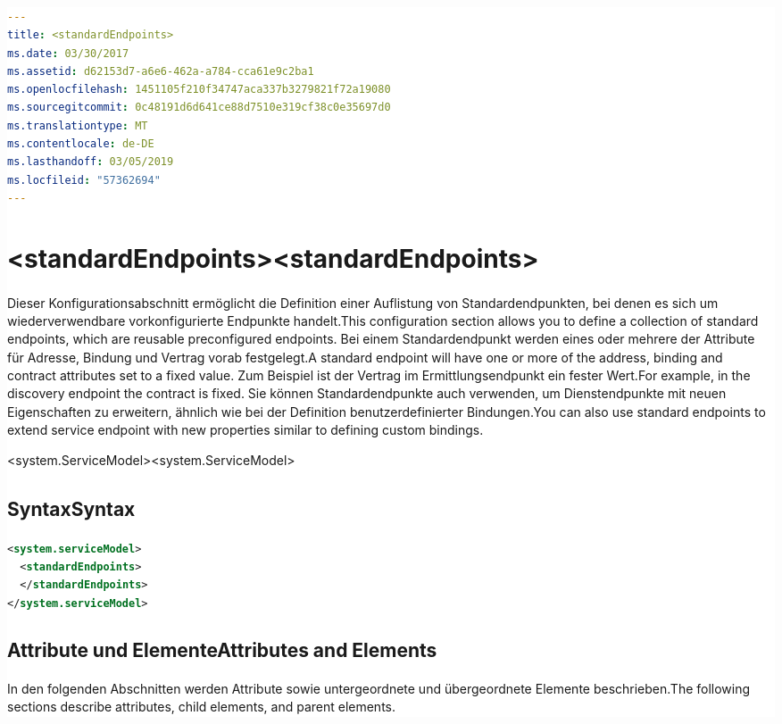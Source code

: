 ```yaml
---
title: <standardEndpoints>
ms.date: 03/30/2017
ms.assetid: d62153d7-a6e6-462a-a784-cca61e9c2ba1
ms.openlocfilehash: 1451105f210f34747aca337b3279821f72a19080
ms.sourcegitcommit: 0c48191d6d641ce88d7510e319cf38c0e35697d0
ms.translationtype: MT
ms.contentlocale: de-DE
ms.lasthandoff: 03/05/2019
ms.locfileid: "57362694"
---
```

# <a name="standardendpoints"></a><span data-ttu-id="d1cf9-101">\<standardEndpoints></span><span class="sxs-lookup"><span data-stu-id="d1cf9-101">\<standardEndpoints></span></span>
<span data-ttu-id="d1cf9-102">Dieser Konfigurationsabschnitt ermöglicht die Definition einer Auflistung von Standardendpunkten, bei denen es sich um wiederverwendbare vorkonfigurierte Endpunkte handelt.</span><span class="sxs-lookup"><span data-stu-id="d1cf9-102">This configuration section allows you to define a collection of standard endpoints, which are reusable preconfigured endpoints.</span></span> <span data-ttu-id="d1cf9-103">Bei einem Standardendpunkt werden eines oder mehrere der Attribute für Adresse, Bindung und Vertrag vorab festgelegt.</span><span class="sxs-lookup"><span data-stu-id="d1cf9-103">A standard endpoint will have one or more of the address, binding and contract attributes set to a fixed value.</span></span> <span data-ttu-id="d1cf9-104">Zum Beispiel ist der Vertrag im Ermittlungsendpunkt ein fester Wert.</span><span class="sxs-lookup"><span data-stu-id="d1cf9-104">For example, in the discovery endpoint the contract is fixed.</span></span> <span data-ttu-id="d1cf9-105">Sie können Standardendpunkte auch verwenden, um Dienstendpunkte mit neuen Eigenschaften zu erweitern, ähnlich wie bei der Definition benutzerdefinierter Bindungen.</span><span class="sxs-lookup"><span data-stu-id="d1cf9-105">You can also use standard endpoints to extend service endpoint with new properties similar to defining custom bindings.</span></span>  
  
 <span data-ttu-id="d1cf9-106">\<system.ServiceModel></span><span class="sxs-lookup"><span data-stu-id="d1cf9-106">\<system.ServiceModel></span></span>  
  
## <a name="syntax"></a><span data-ttu-id="d1cf9-107">Syntax</span><span class="sxs-lookup"><span data-stu-id="d1cf9-107">Syntax</span></span>  
  
```xml  
<system.serviceModel>
  <standardEndpoints>
  </standardEndpoints>
</system.serviceModel>
```  
  
## <a name="attributes-and-elements"></a><span data-ttu-id="d1cf9-108">Attribute und Elemente</span><span class="sxs-lookup"><span data-stu-id="d1cf9-108">Attributes and Elements</span></span>  
 <span data-ttu-id="d1cf9-109">In den folgenden Abschnitten werden Attribute sowie untergeordnete und übergeordnete Elemente beschrieben.</span><span class="sxs-lookup"><span data-stu-id="d1cf9-109">The following sections describe attributes, child elements, and parent elements.</span></span>  
  